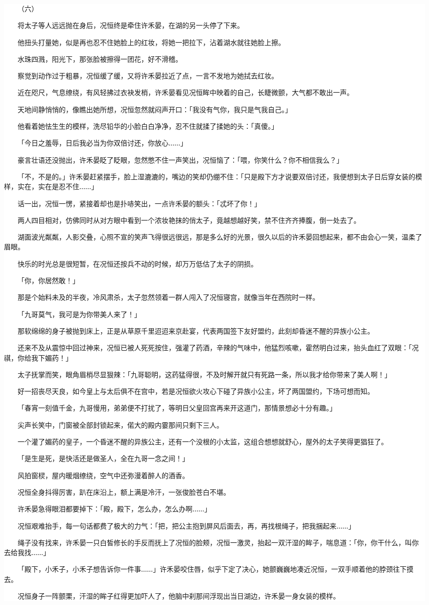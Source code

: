 &emsp;&emsp;（六）  
  
&emsp;&emsp;将太子等人远远抛在身后，况恒终是牵住许禾晏，在湖的另一头停了下来。  
  
&emsp;&emsp;他扭头打量她，似是再也忍不住她脸上的红妆，将她一把拉下，沾着湖水就往她脸上擦。  
  
&emsp;&emsp;水珠四溅，阳光下，那张脸被擦得一团花，好不滑稽。  
  
&emsp;&emsp;察觉到动作过于粗暴，况恒缓了缓，又将许禾晏拉近了点，一言不发地为她拭去红妆。  
  
&emsp;&emsp;近在咫尺，气息缭绕，有风轻拂过衣袂发梢，许禾晏看见况恒眸中映着的自己，长睫微颤，大气都不敢出一声。  
  
&emsp;&emsp;天地间静悄悄的，像瞧出她所想，况恒忽然就闷声开口：「我没有气你，我只是气我自己。」  
  
&emsp;&emsp;他看着她怯生生的模样，洗尽铅华的小脸白白净净，忍不住就揉了揉她的头：「真傻。」  
  
&emsp;&emsp;「今日之羞辱，日后我必当为你双倍讨还，你放心……」  
  
&emsp;&emsp;豪言壮语还没抛出，许禾晏眨了眨眼，忽然憋不住一声笑出，况恒恼了：「喂，你笑什么？你不相信我么？」  
  
&emsp;&emsp;「不，不是的。」许禾晏赶紧摆手，脸上湿漉漉的，嘴边的笑却仍绷不住：「只是殿下方才说要双倍讨还，我便想到太子日后穿女装的模样，实在，实在是忍不住……」  
  
&emsp;&emsp;话一出，况恒一愣，紧接着却也是扑哧笑出，一点许禾晏的额头：「忒坏了你！」  
  
&emsp;&emsp;两人四目相对，仿佛同时从对方眼中看到一个浓妆艳抹的俏太子，竟越想越好笑，禁不住齐齐捧腹，倒一处去了。  
  
&emsp;&emsp;湖面波光粼粼，人影交叠，心照不宣的笑声飞得很远很远，那是多么好的光景，很久以后的许禾晏回想起来，都不由会心一笑，温柔了眉眼。  
  
&emsp;&emsp;快乐的时光总是很短暂，在况恒还按兵不动的时候，却万万低估了太子的阴损。  
  
&emsp;&emsp;「你，你居然敢！」  
  
&emsp;&emsp;那是个始料未及的半夜，冷风肃杀，太子忽然领着一群人闯入了况恒寝宫，就像当年在西院时一样。  
  
&emsp;&emsp;「九哥莫气，我可是为你带美人来了！」  
  
&emsp;&emsp;那软绵绵的身子被抛到床上，正是从草原千里迢迢来京赴宴，代表两国签下友好盟约，此刻却昏迷不醒的异族小公主。  
  
&emsp;&emsp;还来不及从震惊中回过神来，况恒已被人死死按住，强灌了药酒，辛辣的气味中，他猛烈咳嗽，霍然明白过来，抬头血红了双眼：「况祺，你给我下媚药！」  
  
&emsp;&emsp;太子抚掌而笑，眼角眉梢尽显狠辣：「九哥聪明，这药猛得很，不及时解开就只有死路一条，所以我才给你带来了美人啊！」  
  
&emsp;&emsp;好一招丧尽天良，如今皇上与太后俱不在宫中，若是况恒欲火攻心下碰了异族小公主，坏了两国盟约，下场可想而知。  
  
&emsp;&emsp;「春宵一刻值千金，九哥慢用，弟弟便不打扰了，等明日父皇回宫再来开这道门，那情景想必十分有趣。」  
  
&emsp;&emsp;尖声长笑中，门窗被全部封锁起来，偌大的殿内霎那间只剩下三人。  
  
&emsp;&emsp;一个灌了媚药的皇子，一个昏迷不醒的异族公主，还有一个没根的小太监，这组合想想就舒心，屋外的太子笑得更猖狂了。  
  
&emsp;&emsp;「是生是死，是快活还是做圣人，全在九哥一念之间！」  
  
&emsp;&emsp;风拍窗棂，屋内暖烟缭绕，空气中还弥漫着醉人的酒香。  
  
&emsp;&emsp;况恒全身抖得厉害，趴在床沿上，额上满是冷汗，一张俊脸苍白不堪。  
  
&emsp;&emsp;许禾晏急得眼泪都要掉下：「殿，殿下，怎么办，怎么办啊……」  
  
&emsp;&emsp;况恒艰难抬手，每一句话都费了极大的力气：「把，把公主抱到屏风后面去，再，再找根绳子，把我捆起来……」  
  
&emsp;&emsp;绳子没有找来，许禾晏一只白皙修长的手反而抚上了况恒的脸颊，况恒一激灵，抬起一双汗湿的眸子，喘息道：「你，你干什么，叫你去给我找……」  
  
&emsp;&emsp;「殿下，小禾子，小禾子想告诉你一件事……」许禾晏咬住唇，似乎下定了决心，她颤巍巍地凑近况恒，一双手顺着他的脖颈往下摸去。  
  
&emsp;&emsp;况恒身子一阵颤栗，汗湿的眸子红得更加吓人了，他脑中刹那间浮现出当日湖边，许禾晏一身女装的模样。  
  